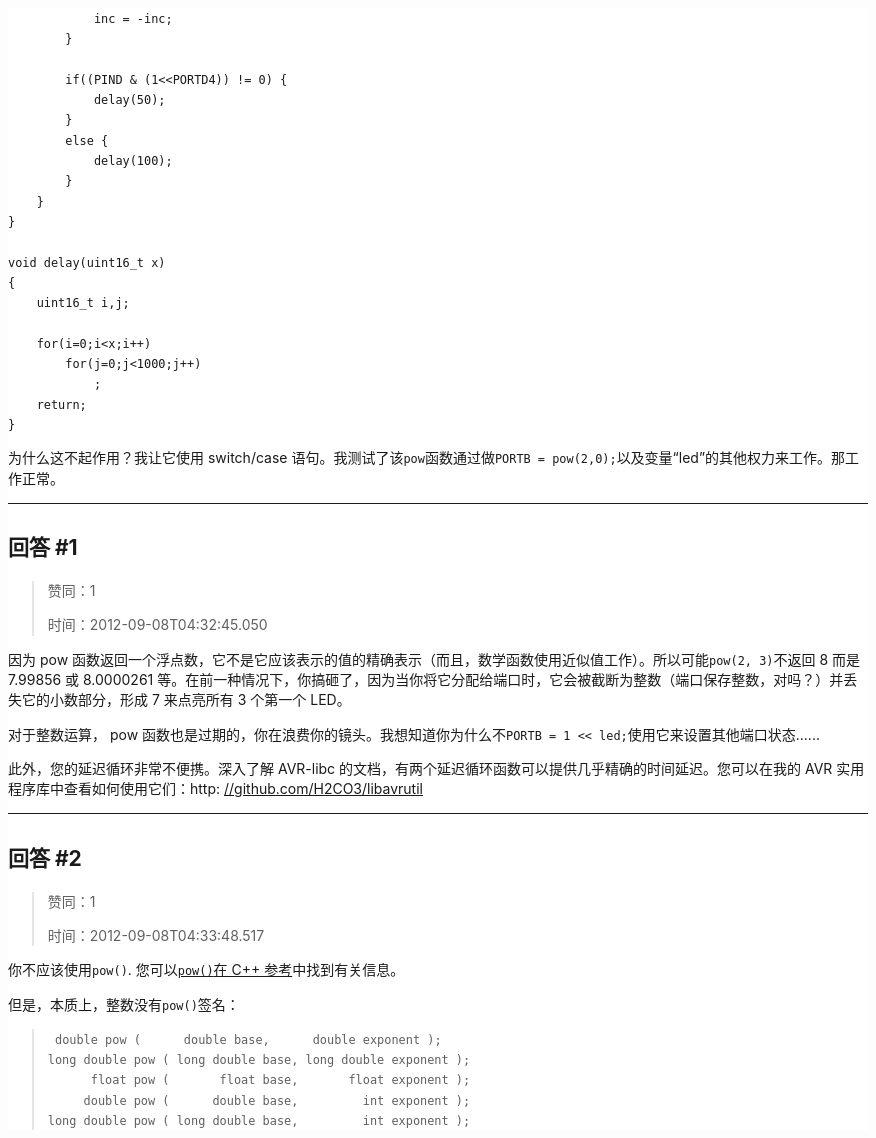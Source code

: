 ```
            inc = -inc;
        }

        if((PIND & (1<<PORTD4)) != 0) {
            delay(50);
        }
        else {
            delay(100);
        }
    }
}

void delay(uint16_t x)
{
    uint16_t i,j;

    for(i=0;i<x;i++)
        for(j=0;j<1000;j++)
            ;
    return;
} 
```

为什么这不起作用？我让它使用 switch/case 语句。我测试了该`pow`函数通过做`PORTB = pow(2,0);`以及变量“led”的其他权力来工作。那工作正常。

* * *

## 回答 #1

> 赞同：1
> 
> 时间：2012-09-08T04:32:45.050

因为 pow 函数返回一个浮点数，它不是它应该表示的值的精确表示（而且，数学函数使用近似值工作）。所以可能`pow(2, 3)`不返回 8 而是 7.99856 或 8.0000261 等。在前一种情况下，你搞砸了，因为当你将它分配给端口时，它会被截断为整数（端口保存整数，对吗？）并丢失它的小数部分，形成 7 来点亮所有 3 个第一个 LED。

对于整数运算， pow 函数也是过期的，你在浪费你的镜头。我想知道你为什么不`PORTB = 1 << led;`使用它来设置其他端口状态......

此外，您的延迟循环非常不便携。深入了解 AVR-libc 的文档，有两个延迟循环函数可以提供几乎精确的时间延迟。您可以在我的 AVR 实用程序库中查看如何使用它们：http: [//github.com/H2CO3/libavrutil](http://github.com/H2CO3/libavrutil)

* * *

## 回答 #2

> 赞同：1
> 
> 时间：2012-09-08T04:33:48.517

你不应该使用`pow()`. 您可以[`pow()`在 C++ 参考](http://www.cplusplus.com/reference/clibrary/cmath/pow/)中找到有关信息。

但是，本质上，整数没有`pow()`签名：

> ```
>  double pow (      double base,      double exponent );
> long double pow ( long double base, long double exponent );
>       float pow (       float base,       float exponent );
>      double pow (      double base,         int exponent );
> long double pow ( long double base,         int exponent ); 
> ```
